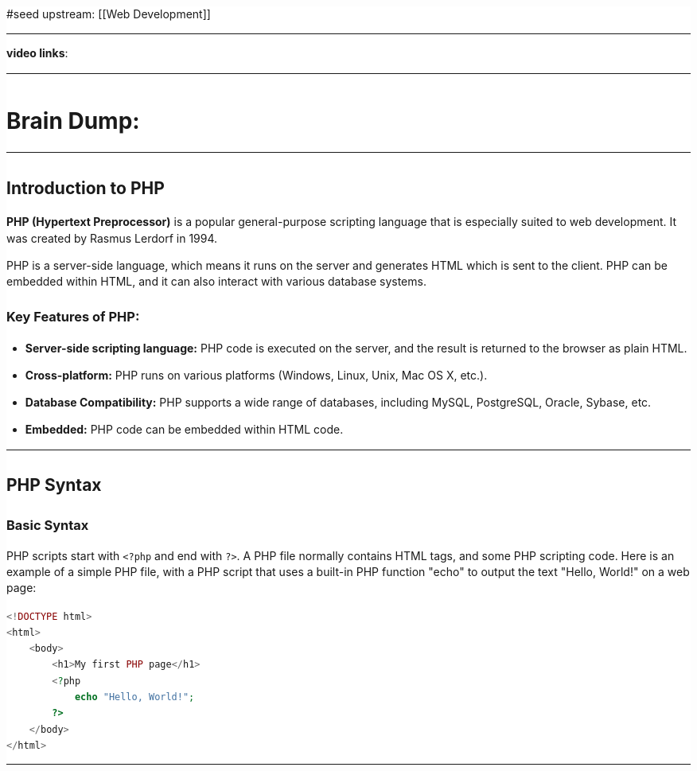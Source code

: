 #seed 
upstream: [[Web Development]]

---

**video links**: 

---

# Brain Dump: 


--- 

## Introduction to PHP <a name="introduction-to-php"></a>

**PHP (Hypertext Preprocessor)** is a popular general-purpose scripting language that is especially suited to web development. It was created by Rasmus Lerdorf in 1994.

PHP is a server-side language, which means it runs on the server and generates HTML which is sent to the client. PHP can be embedded within HTML, and it can also interact with various database systems.

### Key Features of PHP:

- **Server-side scripting language:** PHP code is executed on the server, and the result is returned to the browser as plain HTML.

- **Cross-platform:** PHP runs on various platforms (Windows, Linux, Unix, Mac OS X, etc.).

- **Database Compatibility:** PHP supports a wide range of databases, including MySQL, PostgreSQL, Oracle, Sybase, etc.

- **Embedded:** PHP code can be embedded within HTML code.

---

## PHP Syntax <a name="php-syntax"></a>


### Basic Syntax <a name="basic-syntax"></a>

PHP scripts start with `<?php` and end with `?>`. A PHP file normally contains HTML tags, and some PHP scripting code. Here is an example of a simple PHP file, with a PHP script that uses a built-in PHP function "echo" to output the text "Hello, World!" on a web page:

```php
<!DOCTYPE html>
<html>
	<body>
		<h1>My first PHP page</h1>
		<?php
			echo "Hello, World!";
		?>
	</body>
</html>
```

---